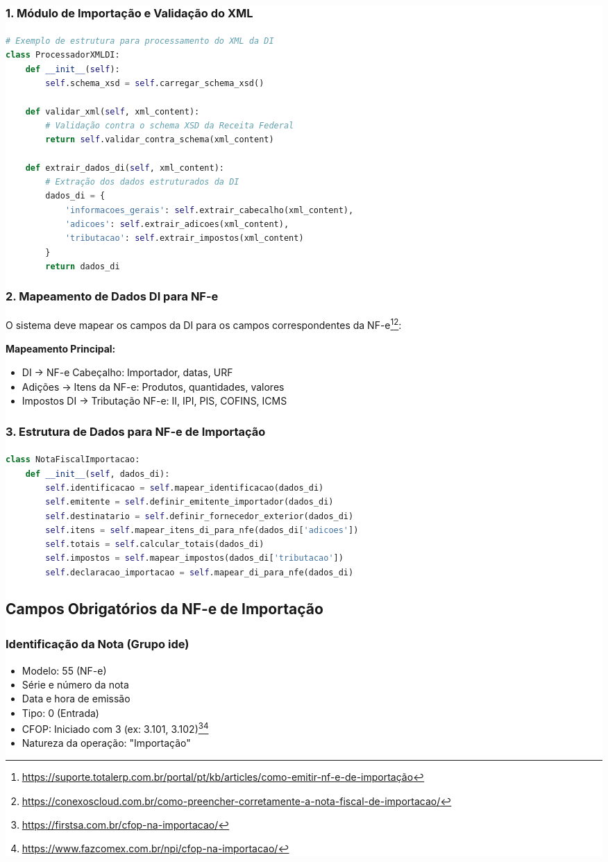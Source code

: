 ### 1. Módulo de Importação e Validação do XML

```python
# Exemplo de estrutura para processamento do XML da DI
class ProcessadorXMLDI:
    def __init__(self):
        self.schema_xsd = self.carregar_schema_xsd()
    
    def validar_xml(self, xml_content):
        # Validação contra o schema XSD da Receita Federal
        return self.validar_contra_schema(xml_content)
    
    def extrair_dados_di(self, xml_content):
        # Extração dos dados estruturados da DI
        dados_di = {
            'informacoes_gerais': self.extrair_cabecalho(xml_content),
            'adicoes': self.extrair_adicoes(xml_content),
            'tributacao': self.extrair_impostos(xml_content)
        }
        return dados_di
```


### 2. Mapeamento de Dados DI para NF-e

O sistema deve mapear os campos da DI para os campos correspondentes da NF-e[^3][^4]:

**Mapeamento Principal:**

- DI → NF-e Cabeçalho: Importador, datas, URF
- Adições → Itens da NF-e: Produtos, quantidades, valores
- Impostos DI → Tributação NF-e: II, IPI, PIS, COFINS, ICMS


### 3. Estrutura de Dados para NF-e de Importação

```python
class NotaFiscalImportacao:
    def __init__(self, dados_di):
        self.identificacao = self.mapear_identificacao(dados_di)
        self.emitente = self.definir_emitente_importador(dados_di)
        self.destinatario = self.definir_fornecedor_exterior(dados_di)
        self.itens = self.mapear_itens_di_para_nfe(dados_di['adicoes'])
        self.totais = self.calcular_totais(dados_di)
        self.impostos = self.mapear_impostos(dados_di['tributacao'])
        self.declaracao_importacao = self.mapear_di_para_nfe(dados_di)
```


## Campos Obrigatórios da NF-e de Importação

### Identificação da Nota (Grupo ide)

- Modelo: 55 (NF-e)
- Série e número da nota
- Data e hora de emissão
- Tipo: 0 (Entrada)
- CFOP: Iniciado com 3 (ex: 3.101, 3.102)[^5][^6]
- Natureza da operação: "Importação"


[^1]: https://www.gov.br/receitafederal/pt-br/assuntos/aduana-e-comercio-exterior/manuais/despacho-de-importacao/sistemas/siscomex-importacao-web/declaracao-de-importacao/funcionalidades/links-para-arquivos/dicionario-de-dados-do-xml-da-solicitacao-transmissao
[^2]: https://www.gov.br/receitafederal/pt-br/assuntos/aduana-e-comercio-exterior/manuais/despacho-de-importacao/sistemas/siscomex-importacao-web/declaracao-de-importacao/funcionalidades/links-para-arquivos/esquema-xsd-do-xml-da-solicitacao-transmissao.pdf/view
[^3]: https://suporte.totalerp.com.br/portal/pt/kb/articles/como-emitir-nf-e-de-importação
[^4]: https://conexoscloud.com.br/como-preencher-corretamente-a-nota-fiscal-de-importacao/
[^5]: https://firstsa.com.br/cfop-na-importacao/
[^6]: https://www.fazcomex.com.br/npi/cfop-na-importacao/
[^7]: https://flexdocs.net/guiaNFe/NFe.importacaoRPA.html
[^8]: https://www.gov.br/receitafederal/pt-br/assuntos/aduana-e-comercio-exterior/manuais/remessas-postal-e-expressa/preciso-pagar-impostos-nas-compras-internacionais/quanto-pagarei-de-imposto
[^9]: https://guelcos.com.br/conteudo/importacao/calculo-de-importacao-como-fazer/
[^10]: https://afianci.com/tributos-importacao/
[^11]: https://blog.maino.com.br/icms-na-importacao-entenda-como-funciona/
[^12]: https://www.migalhas.com.br/depeso/377903/icms-importacao-quando-e-cobrado-e-qual-sua-base-de-calculo
[^13]: https://futura.atlassian.net/wiki/spaces/SPT/pages/2909339758/Valida+o+do+Schema+Esquema+do+XML+da+NFe+CTe+MDFe
[^14]: https://blog.tecnospeed.com.br/como-resolver-falha-no-schema-xml-da-nf-e-nfc-e/
[^15]: https://atendimento.tecnospeed.com.br/hc/pt-br/articles/360010715554-Como-identificar-e-corrigir-uma-Falha-de-Schema-no-XML-da-NFe
[^16]: https://www37.receita.fazenda.gov.br/exportacao/others/Ajuda/Download/ManualExportacaoWebV1.0.pdf
[^17]: https://confluence.korp.com.br/pages/viewpage.action?pageId=1346830428
[^18]: https://meajuda.moveresoftware.com/support/solutions/articles/27000032874-geracão-de-nota-fiscal-de-importacão-via-arquivo-xml-do-siscomex
[^19]: http://docs.portalunico.siscomex.gov.br/pages/exemplos/duex/mensagens-erro-due/
[^20]: https://www.prosyst.com.br/wiki/enduser/erp/suprimentos/recebimento/di/montagemdi/importacao
[^21]: https://blog.maino.com.br/como-emitir-o-xml-da-di/
[^22]: https://www.gov.br/receitafederal/pt-br/assuntos/aduana-e-comercio-exterior/manuais/despacho-de-importacao/sistemas/siscomex-importacao-web/declaracao-de-importacao/funcionalidades/links-para-arquivos/esquema-xsd-do-xml-da-consulta-diagnostico.pdf/view
[^23]: https://meajuda.moveresoftware.com/support/solutions/articles/27000064170-geracão-de-nf-de-importacão-via-xml-siscomex
[^24]: https://docs.portalunico.siscomex.gov.br/introducao-api-publica/
[^25]: http://sped.rfb.gov.br/item/show/59
[^26]: https://ajuda.maino.com.br/pt-BR/articles/3156881-como-emitir-uma-nf-e-de-entrada-de-importacao-a-partir-do-xml-di
[^27]: https://www.gov.br/receitafederal/pt-br/assuntos/aduana-e-comercio-exterior/manuais/despacho-de-importacao/sistemas/siscomex-importacao-web/declaracao-de-importacao/funcionalidades/links-para-arquivos
[^28]: https://dfe-portal.svrs.rs.gov.br/Schemas/PRNFE/leiauteNFe_v3.00.xsd
[^29]: https://aprendo.iob.com.br/ajudaonline/artigo.aspx?artigo=9155
[^30]: https://doc-siscomex-sapi.estaleiro.serpro.gov.br/integracomex/documentacao/declaracao-importacao/
[^31]: http://sped.rfb.gov.br/item/show/2270
[^32]: https://ajuda.sankhya.com.br/hc/pt-br/articles/360043796574-Importar-dados-da-DI-Declaração-da-Importação-via-XML-Nota-de-Nacionalização
[^33]: https://www.nfe.fazenda.gov.br/portal/exibirArquivo.aspx?conteudo=d%2FNN9SSgick%3D
[^34]: https://atendimento.inventsoftware.info/kb/pt-br/article/287223/como-funciona-a-configuracao-de-layout-de-importacao-do-xml-da-n
[^35]: https://tdn.totvs.com/pages/viewpage.action?pageId=837858455
[^36]: https://www.athenas.com.br/faq/manual-importacao-xml-de-nfse-por-layout/
[^37]: https://www.digisan.com.br/blog/nota-fiscal-de-importacao
[^38]: https://suporte.dominioatendimento.com/central/faces/solucao.html?codigo=2095
[^39]: https://autoatendimento.e-contab.com.br/books/vendasne-documentos-eletronicos/page/nota-fiscal-eletronica-nfe-de-importacao-de-produtos
[^40]: https://emitirnotafiscal.com/integracoes/melhor-api-para-emissao-de-notas-fiscais-top-5-solucoes/
[^41]: https://wiki-erp.ixcsoft.com.br/artigos/artigos-fiscais/arquivo-xml-das-nota-fiscal-eletronica-(nf-e-nfc-e)---validacao-e-informacoes-importantes
[^42]: https://nfe.io
[^43]: https://www.votorantim.sp.gov.br/instarenv/assets/uploads/file/75ngseoa.pdf
[^44]: https://atendimento.receita.rs.gov.br/das-notas-fiscais-de-importacao
[^45]: https://focusnfe.com.br
[^46]: https://www.nfe.fazenda.gov.br/portal/exibirArquivo.aspx?conteudo=gv5XFF3hh0Y%3D
[^47]: https://webmaniabr.com/docs/rest-api-nfe/
[^48]: https://www.nfe.fazenda.gov.br/portal/listaConteudo.aspx?tipoConteudo=BMPFMBoln3w%3D
[^49]: https://aprendo.iob.com.br/ajudaonline/artigo.aspx?artigo=3800
[^50]: https://conexoscloud.com.br/nota-fiscal-eletronica-de-importacao/
[^51]: https://sebraepr.com.br/comunidade/artigo/como-utilizar-o-simulador-de-impostos-na-importacao
[^52]: https://ajuda.webmaniabr.com/hc/pt-br/articles/360013596171-Emissão-de-NF-e-Importação
[^53]: https://opentrade.com.br/2025/02/13/ola-mundo/
[^54]: https://ajuda.wk.com.br/78/wk/Processos/DF/Notas_Fiscais_de_Importa%C3%A7%C3%A3o.htm
[^55]: https://atendimento.tecnospeed.com.br/hc/pt-br/articles/14446850424855-Como-emitir-NF-e-de-Importação-com-o-PlugNotas
[^56]: https://www.estrategiaconcursos.com.br/blog/imposto-de-importacao-caracteristicas-jurisprudencia/
[^57]: https://ajuda.bling.com.br/hc/pt-br/articles/31663309457175-Treinamento-sobre-Nota-de-Importação-no-Bling
[^58]: https://www.fazcomex.com.br/importacao/nota-fiscal-de-importacao/